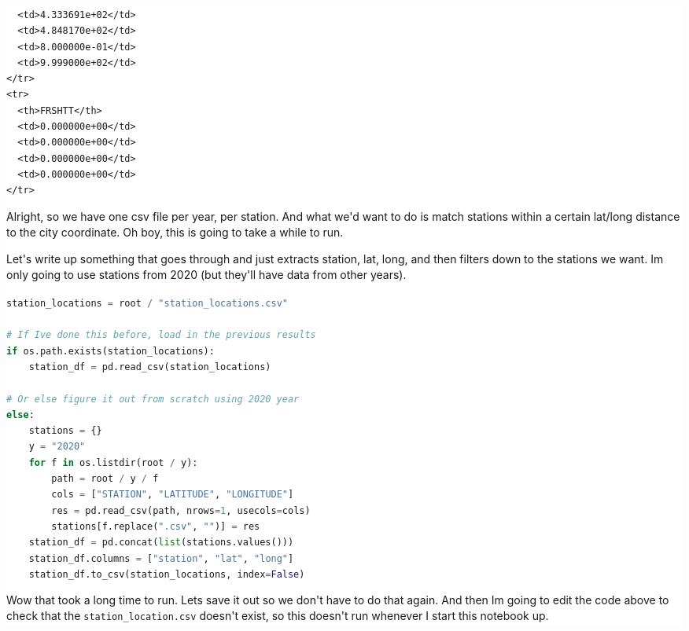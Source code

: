       <td>4.333691e+02</td>
      <td>4.848170e+02</td>
      <td>8.000000e-01</td>
      <td>9.999000e+02</td>
    </tr>
    <tr>
      <th>FRSHTT</th>
      <td>0.000000e+00</td>
      <td>0.000000e+00</td>
      <td>0.000000e+00</td>
      <td>0.000000e+00</td>
    </tr>
  </tbody>
</table>
</div>



Alright, so we have one csv file per year, per station. And what we'd want to do is match stations within a certain lat/long distance to the city coordinate. Oh boy, this is going to take a while to run. 

Let's write up something that goes through and just extracts station, lat, long, and then filters down to the stations we want. Im only going to use stations from 2020 (but they'll have data from other years).



<div class="reduced-code width-55" markdown=1>

```python
station_locations = root / "station_locations.csv"

# If Ive done this before, load in the previous results
if os.path.exists(station_locations):
    station_df = pd.read_csv(station_locations)
    
# Or else figure it out from scratch using 2020 year
else:
    stations = {}
    y = "2020"
    for f in os.listdir(root / y):
        path = root / y / f
        cols = ["STATION", "LATITUDE", "LONGITUDE"]
        res = pd.read_csv(path, nrows=1, usecols=cols)
        stations[f.replace(".csv", "")] = res
    station_df = pd.concat(list(stations.values()))
    station_df.columns = ["station", "lat", "long"]
    station_df.to_csv(station_locations, index=False)
```

</div>


Wow that took a long time to run. Lets save it out so we don't have to do that again. And then Im going to edit the code above to check that the `station_location.csv` doesn't exist, so this doesn't run whenever I start this notebook up.
